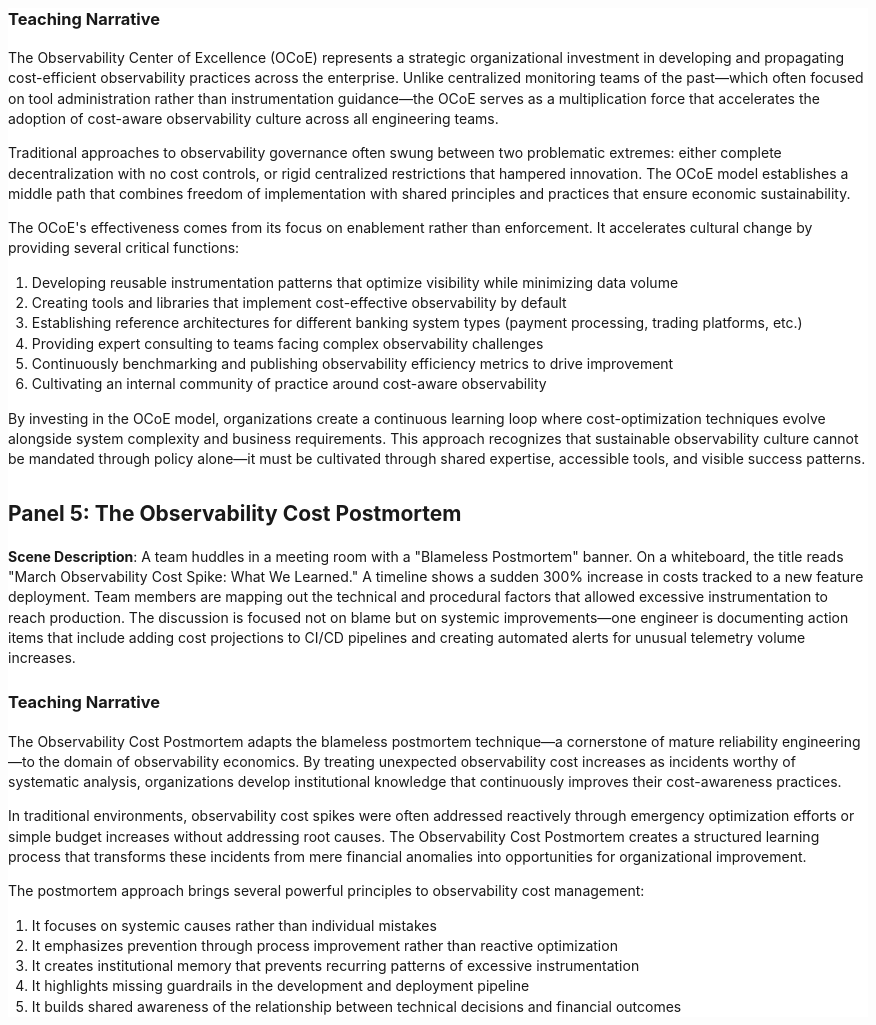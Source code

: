 ### Teaching Narrative
The Observability Center of Excellence (OCoE) represents a strategic organizational investment in developing and propagating cost-efficient observability practices across the enterprise. Unlike centralized monitoring teams of the past—which often focused on tool administration rather than instrumentation guidance—the OCoE serves as a multiplication force that accelerates the adoption of cost-aware observability culture across all engineering teams.

Traditional approaches to observability governance often swung between two problematic extremes: either complete decentralization with no cost controls, or rigid centralized restrictions that hampered innovation. The OCoE model establishes a middle path that combines freedom of implementation with shared principles and practices that ensure economic sustainability.

The OCoE's effectiveness comes from its focus on enablement rather than enforcement. It accelerates cultural change by providing several critical functions:

1. Developing reusable instrumentation patterns that optimize visibility while minimizing data volume
2. Creating tools and libraries that implement cost-effective observability by default
3. Establishing reference architectures for different banking system types (payment processing, trading platforms, etc.)
4. Providing expert consulting to teams facing complex observability challenges
5. Continuously benchmarking and publishing observability efficiency metrics to drive improvement
6. Cultivating an internal community of practice around cost-aware observability

By investing in the OCoE model, organizations create a continuous learning loop where cost-optimization techniques evolve alongside system complexity and business requirements. This approach recognizes that sustainable observability culture cannot be mandated through policy alone—it must be cultivated through shared expertise, accessible tools, and visible success patterns.

## Panel 5: The Observability Cost Postmortem
**Scene Description**: A team huddles in a meeting room with a "Blameless Postmortem" banner. On a whiteboard, the title reads "March Observability Cost Spike: What We Learned." A timeline shows a sudden 300% increase in costs tracked to a new feature deployment. Team members are mapping out the technical and procedural factors that allowed excessive instrumentation to reach production. The discussion is focused not on blame but on systemic improvements—one engineer is documenting action items that include adding cost projections to CI/CD pipelines and creating automated alerts for unusual telemetry volume increases.

### Teaching Narrative
The Observability Cost Postmortem adapts the blameless postmortem technique—a cornerstone of mature reliability engineering—to the domain of observability economics. By treating unexpected observability cost increases as incidents worthy of systematic analysis, organizations develop institutional knowledge that continuously improves their cost-awareness practices.

In traditional environments, observability cost spikes were often addressed reactively through emergency optimization efforts or simple budget increases without addressing root causes. The Observability Cost Postmortem creates a structured learning process that transforms these incidents from mere financial anomalies into opportunities for organizational improvement.

The postmortem approach brings several powerful principles to observability cost management:

1. It focuses on systemic causes rather than individual mistakes
2. It emphasizes prevention through process improvement rather than reactive optimization
3. It creates institutional memory that prevents recurring patterns of excessive instrumentation
4. It highlights missing guardrails in the development and deployment pipeline
5. It builds shared awareness of the relationship between technical decisions and financial outcomes
